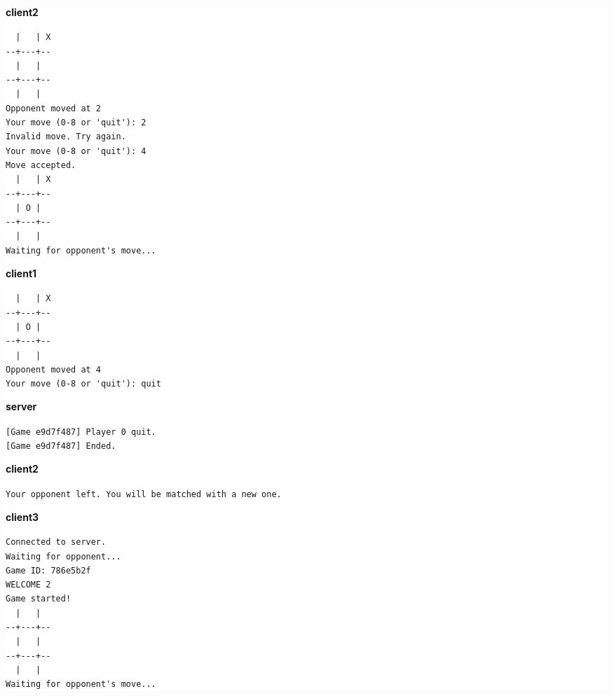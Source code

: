 **client2**

```
  |   | X
--+---+--
  |   |
--+---+--
  |   |
Opponent moved at 2
Your move (0-8 or 'quit'): 2
Invalid move. Try again.
Your move (0-8 or 'quit'): 4
Move accepted.
  |   | X
--+---+--
  | O |
--+---+--
  |   |
Waiting for opponent's move...
```

**client1**

```
  |   | X
--+---+--
  | O |
--+---+--
  |   |
Opponent moved at 4
Your move (0-8 or 'quit'): quit
```

**server**

```
[Game e9d7f487] Player 0 quit.
[Game e9d7f487] Ended.
```

**client2**

```
Your opponent left. You will be matched with a new one.
```

**client3**

```
Connected to server.
Waiting for opponent...
Game ID: 786e5b2f
WELCOME 2
Game started!
  |   |
--+---+--
  |   |
--+---+--
  |   |
Waiting for opponent's move...
```
